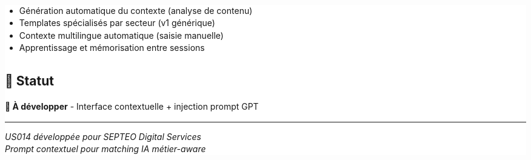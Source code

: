 - Génération automatique du contexte (analyse de contenu)
- Templates spécialisés par secteur (v1 générique)
- Contexte multilingue automatique (saisie manuelle)
- Apprentissage et mémorisation entre sessions

## 🔄 Statut
**🔄 À développer** - Interface contextuelle + injection prompt GPT

---

*US014 développée pour SEPTEO Digital Services*  
*Prompt contextuel pour matching IA métier-aware*